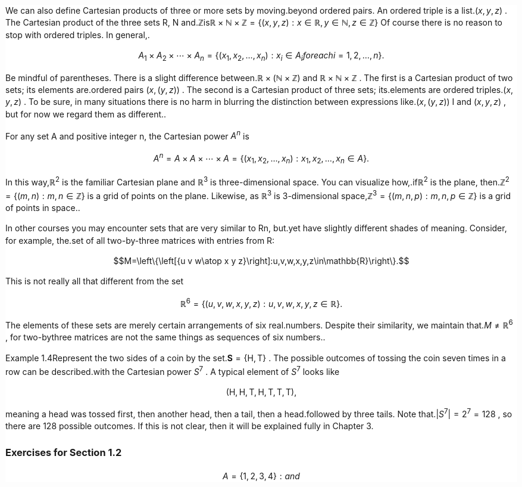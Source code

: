 We can also define Cartesian products of three or more sets by moving.beyond ordered pairs. An ordered triple is a list.$(x,y,z)$ . The Cartesian product of the three sets R, N and.$\mathbb{Z}\mathrm{is}\mathbb{R}\times\mathbb{N}\times\mathbb{Z}=\left\{(x,y,z):x\in\mathbb{R},y\in\mathbb{N},z\in\mathbb{Z}\right\}$ Of course there is no reason to stop with ordered triples. In general,.

$$A_{1}\times A_{2}\times\cdots\times A_{n}=\left\{(x_{1},x_{2},\ldots,x_{n}):x_{i}\in A_{i}for each i=1,2,\ldots,n\right\}.$$

Be mindful of parentheses. There is a slight difference between.$\mathbb{R}\times(\mathbb{N}\times\mathbb{Z})$ and $\mathbb{R}\times\mathbb{N}\times\mathbb{Z}$ . The first is a Cartesian product of two sets; its elements are.ordered pairs $(x,(y,z))$ . The second is a Cartesian product of three sets; its.elements are ordered triples.$(x,y,z)$ . To be sure, in many situations there is no harm in blurring the distinction between expressions like.$(x,(y,z))$ I and $(x,y,z)$ , but for now we regard them as different..



For any set A and positive integer n, the Cartesian power $A^{n}$  is 

$$A^{n}=A\times A\times\cdots\times A=\left\{\left(x_{1},x_{2},\ldots,x_{n}\right):x_{1},x_{2},\ldots,x_{n}\in A\right\}.$$

In this way,$\mathbb{R}^{2}$  is the familiar Cartesian plane and $\mathbb{R}^{3}$  is three-dimensional space. You can visualize how,.$\mathrm{i f}\mathbb{R}^{2}$ is the plane, then.$\mathbb{Z}^{2}=\left\{(m,n):m,n\in\mathbb{Z}\right\}$ is a grid of points on the plane. Likewise, as $\mathbb{R}^{3}$  is 3-dimensional space,$\mathbb{Z}^{3}=\left\{(m,n,p):m,n,p\in\mathbb{Z}\right\}$  is a grid of points in space..

In other courses you may encounter sets that are very similar to Rn, but.yet have slightly different shades of meaning. Consider, for example, the.set of all two-by-three matrices with entries from R:

$$M=\left\{\left[{u v w\atop x y z}\right]:u,v,w,x,y,z\in\mathbb{R}\right\}.$$

This is not really all that different from the set 

$$\mathbb{R}^{6}=\left\{(u,v,w,x,y,z):u,v,w,x,y,z\in\mathbb{R}\right\}.$$

The elements of these sets are merely certain arrangements of six real.numbers. Despite their similarity, we maintain that.$M\neq\mathbb{R}^{6}$ , for two-bythree matrices are not the same things as sequences of six numbers..

Example 1.4Represent the two sides of a coin by the set.$\mathbf{\boldsymbol{S}}=\left\{\scriptstyle\mathrm{H},\scriptstyle\mathrm{T}\right\}$ . The possible outcomes of tossing the coin seven times in a row can be described.with the Cartesian power $S^{7}$ . A typical element of $S^{7}$  looks like 

$$(\scriptstyle{\mathrm{H}},\scriptstyle{\mathrm{H}},\scriptstyle{\mathrm{T}},\scriptstyle{\mathrm{H}},\scriptstyle{\mathrm{T}},\scriptstyle{\mathrm{T}},\scriptstyle{\mathrm{T}}),$$

meaning a head was tossed first, then another head, then a tail, then a head.followed by three tails. Note that.$\left|S^{7}\right|=2^{7}=128$ , so there are 128 possible outcomes. If this is not clear, then it will be explained fully in Chapter 3.

### Exercises for Section 1.2

$$A=\{1,2,3,4\} : and $$
